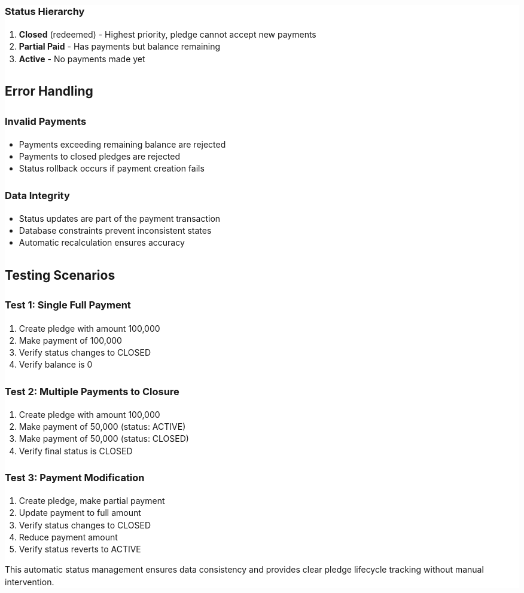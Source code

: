 ### Status Hierarchy
1. **Closed** (redeemed) - Highest priority, pledge cannot accept new payments
2. **Partial Paid** - Has payments but balance remaining
3. **Active** - No payments made yet

## Error Handling

### Invalid Payments
- Payments exceeding remaining balance are rejected
- Payments to closed pledges are rejected
- Status rollback occurs if payment creation fails

### Data Integrity
- Status updates are part of the payment transaction
- Database constraints prevent inconsistent states
- Automatic recalculation ensures accuracy

## Testing Scenarios

### Test 1: Single Full Payment
1. Create pledge with amount 100,000
2. Make payment of 100,000
3. Verify status changes to CLOSED
4. Verify balance is 0

### Test 2: Multiple Payments to Closure
1. Create pledge with amount 100,000
2. Make payment of 50,000 (status: ACTIVE)
3. Make payment of 50,000 (status: CLOSED)
4. Verify final status is CLOSED

### Test 3: Payment Modification
1. Create pledge, make partial payment
2. Update payment to full amount
3. Verify status changes to CLOSED
4. Reduce payment amount
5. Verify status reverts to ACTIVE

This automatic status management ensures data consistency and provides clear pledge lifecycle tracking without manual intervention.
